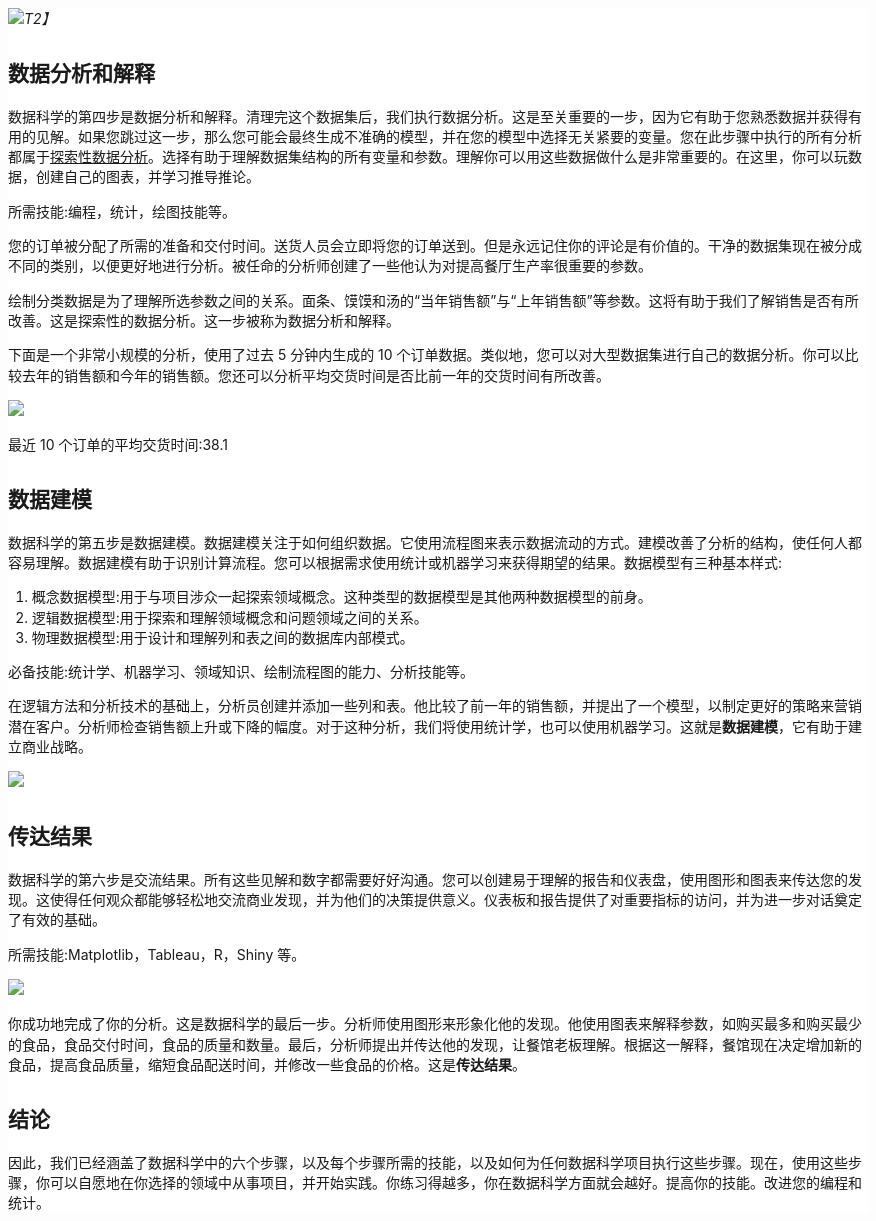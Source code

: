 *![](../Images/8fb8276b1032f0acdbc5c5279496d339.png)T2】*

## 数据分析和解释

数据科学的第四步是数据分析和解释。清理完这个数据集后，我们执行数据分析。这是至关重要的一步，因为它有助于您熟悉数据并获得有用的见解。如果您跳过这一步，那么您可能会最终生成不准确的模型，并在您的模型中选择无关紧要的变量。您在此步骤中执行的所有分析都属于[探索性数据分析](https://blog.quantinsti.com/exploratory-data-analysis-python/)。选择有助于理解数据集结构的所有变量和参数。理解你可以用这些数据做什么是非常重要的。在这里，你可以玩数据，创建自己的图表，并学习推导推论。

所需技能:编程，统计，绘图技能等。

您的订单被分配了所需的准备和交付时间。送货人员会立即将您的订单送到。但是永远记住你的评论是有价值的。干净的数据集现在被分成不同的类别，以便更好地进行分析。被任命的分析师创建了一些他认为对提高餐厅生产率很重要的参数。

绘制分类数据是为了理解所选参数之间的关系。面条、馍馍和汤的“当年销售额”与“上年销售额”等参数。这将有助于我们了解销售是否有所改善。这是探索性的数据分析。这一步被称为数据分析和解释。

下面是一个非常小规模的分析，使用了过去 5 分钟内生成的 10 个订单数据。类似地，您可以对大型数据集进行自己的数据分析。你可以比较去年的销售额和今年的销售额。您还可以分析平均交货时间是否比前一年的交货时间有所改善。

![](../Images/745d579731b9cacb4d02a261a5f82fcd.png)

最近 10 个订单的平均交货时间:38.1

## 数据建模

数据科学的第五步是数据建模。数据建模关注于如何组织数据。它使用流程图来表示数据流动的方式。建模改善了分析的结构，使任何人都容易理解。数据建模有助于识别计算流程。您可以根据需求使用统计或机器学习来获得期望的结果。数据模型有三种基本样式:

1.  概念数据模型:用于与项目涉众一起探索领域概念。这种类型的数据模型是其他两种数据模型的前身。
2.  逻辑数据模型:用于探索和理解领域概念和问题领域之间的关系。
3.  物理数据模型:用于设计和理解列和表之间的数据库内部模式。

必备技能:统计学、机器学习、领域知识、绘制流程图的能力、分析技能等。

在逻辑方法和分析技术的基础上，分析员创建并添加一些列和表。他比较了前一年的销售额，并提出了一个模型，以制定更好的策略来营销潜在客户。分析师检查销售额上升或下降的幅度。对于这种分析，我们将使用统计学，也可以使用机器学习。这就是**数据建模**，它有助于建立商业战略。

![](../Images/89ab2a7dd4e8f1486dee45b5a2b6f7fb.png)

## 传达结果

数据科学的第六步是交流结果。所有这些见解和数字都需要好好沟通。您可以创建易于理解的报告和仪表盘，使用图形和图表来传达您的发现。这使得任何观众都能够轻松地交流商业发现，并为他们的决策提供意义。仪表板和报告提供了对重要指标的访问，并为进一步对话奠定了有效的基础。

所需技能:Matplotlib，Tableau，R，Shiny 等。

![](../Images/297efb770ebf6ecfa139b01d8a8e3ffe.png)

你成功地完成了你的分析。这是数据科学的最后一步。分析师使用图形来形象化他的发现。他使用图表来解释参数，如购买最多和购买最少的食品，食品交付时间，食品的质量和数量。最后，分析师提出并传达他的发现，让餐馆老板理解。根据这一解释，餐馆现在决定增加新的食品，提高食品质量，缩短食品配送时间，并修改一些食品的价格。这是**传达结果**。

## 结论

因此，我们已经涵盖了数据科学中的六个步骤，以及每个步骤所需的技能，以及如何为任何数据科学项目执行这些步骤。现在，使用这些步骤，你可以自愿地在你选择的领域中从事项目，并开始实践。你练习得越多，你在数据科学方面就会越好。提高你的技能。改进您的编程和统计。
